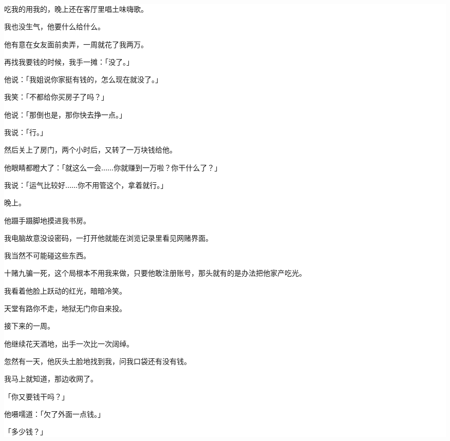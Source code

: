 吃我的用我的，晚上还在客厅里唱土味嗨歌。


我也没生气，他要什么给什么。


他有意在女友面前卖弄，一周就花了我两万。


再找我要钱的时候，我手一摊：「没了。」


他说：「我姐说你家挺有钱的，怎么现在就没了。」


我笑：「不都给你买房子了吗？」


他说：「那倒也是，那你快去挣一点。」


我说：「行。」


然后关上了房门，两个小时后，又转了一万块钱给他。


他眼睛都瞪大了：「就这么一会……你就赚到一万啦？你干什么了？」


我说：「运气比较好……你不用管这个，拿着就行。」


晚上。


他蹑手蹑脚地摸进我书房。


我电脑故意没设密码，一打开他就能在浏览记录里看见网赌界面。


我当然不可能碰这些东西。


十赌九骗一死，这个局根本不用我来做，只要他敢注册账号，那头就有的是办法把他家产吃光。


我看着他脸上跃动的红光，暗暗冷笑。


天堂有路你不走，地狱无门你自来投。


接下来的一周。


他继续花天酒地，出手一次比一次阔绰。


忽然有一天，他灰头土脸地找到我，问我口袋还有没有钱。


我马上就知道，那边收网了。


「你又要钱干吗？」


他嗫嚅道：「欠了外面一点钱。」


「多少钱？」
